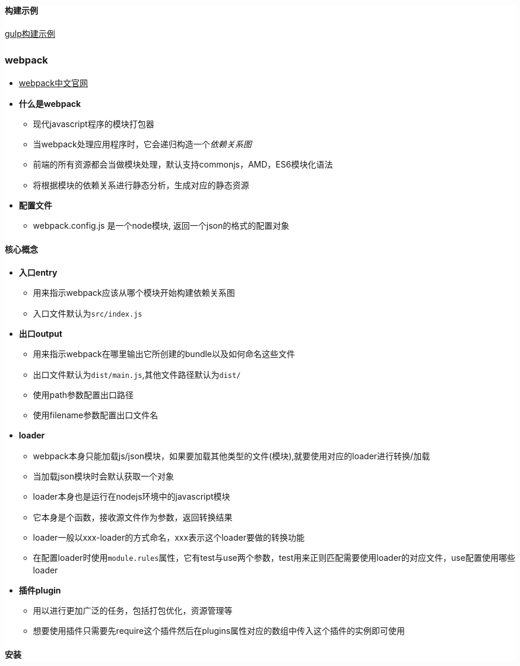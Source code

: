 #### 构建示例

[gulp构建示例](https://github.com/chuyueZhang/frontEndLearning/tree/master/%E8%87%AA%E5%8A%A8%E5%8C%96%E6%9E%84%E5%BB%BA%E5%B7%A5%E5%85%B7/gulptest)

### webpack

* [webpack中文官网](https://webpack.docschina.org)

- **什么是webpack**

    * 现代javascript程序的模块打包器

    * 当webpack处理应用程序时，它会递归构造一个*依赖关系图*

    * 前端的所有资源都会当做模块处理，默认支持commonjs，AMD，ES6模块化语法

    * 将根据模块的依赖关系进行静态分析，生成对应的静态资源

- **配置文件**

    * webpack.config.js 是一个node模块, 返回一个json的格式的配置对象

#### 核心概念

- **入口entry**

    * 用来指示webpack应该从哪个模块开始构建依赖关系图

    * 入口文件默认为`src/index.js`

- **出口output**

    * 用来指示webpack在哪里输出它所创建的bundle以及如何命名这些文件

    * 出口文件默认为`dist/main.js`,其他文件路径默认为`dist/`

    * 使用path参数配置出口路径

    * 使用filename参数配置出口文件名

- **loader**

    * webpack本身只能加载js/json模块，如果要加载其他类型的文件(模块),就要使用对应的loader进行转换/加载

    * 当加载json模块时会默认获取一个对象


    * loader本身也是运行在nodejs环境中的javascript模块

    * 它本身是个函数，接收源文件作为参数，返回转换结果

    * loader一般以xxx-loader的方式命名，xxx表示这个loader要做的转换功能

    * 在配置loader时使用`module.rules`属性，它有test与use两个参数，test用来正则匹配需要使用loader的对应文件，use配置使用哪些loader

- **插件plugin**

    * 用以进行更加广泛的任务，包括打包优化，资源管理等

    * 想要使用插件只需要先require这个插件然后在plugins属性对应的数组中传入这个插件的实例即可使用

#### 安装
